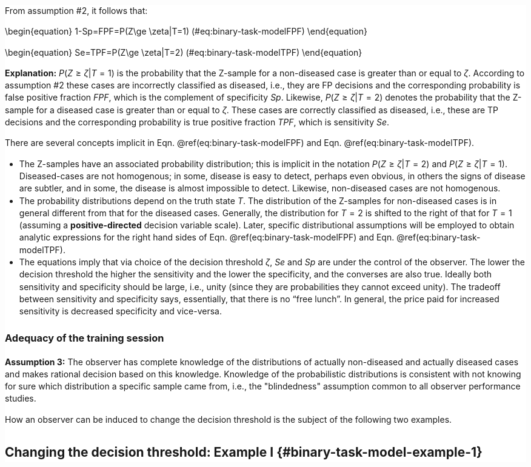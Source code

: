 From assumption #2, it follows that: 

\begin{equation} 
1-Sp=FPF=P(Z\ge \zeta|T=1)
(\#eq:binary-task-modelFPF)
\end{equation} 

\begin{equation} 
Se=TPF=P(Z\ge \zeta|T=2)
(\#eq:binary-task-modelTPF)
\end{equation} 

**Explanation:** $P(Z\ge \zeta|T=1)$ is the probability that the Z-sample for a non-diseased case is greater than or equal to $\zeta$. According to assumption #2 these cases are incorrectly classified as diseased, i.e., they are FP decisions and the corresponding probability is false positive fraction $FPF$, which is the complement of specificity $Sp$. Likewise,  $P(Z\ge \zeta|T=2)$ denotes the probability that the Z-sample for a diseased case is greater than or equal to $\zeta$. These cases are correctly classified as diseased, i.e., these are TP decisions and the corresponding probability is true positive fraction $TPF$, which is sensitivity $Se$.

There are several concepts implicit in Eqn. \@ref(eq:binary-task-modelFPF) and Eqn. \@ref(eq:binary-task-modelTPF). 

* The Z-samples have an associated probability distribution; this is implicit in the notation $P(Z\ge \zeta|T=2)$ and $P(Z\ge \zeta|T=1)$. Diseased-cases are not homogenous; in some, disease is easy to detect, perhaps even obvious, in others the signs of disease are subtler, and in some, the disease is almost impossible to detect. Likewise, non-diseased cases are not homogenous. 
* The probability distributions depend on the truth state $T$. The distribution of the Z-samples for non-diseased cases is in general different from that for the diseased cases. Generally, the distribution for $T = 2$ is shifted to the right of that for $T = 1$ (assuming a **positive-directed** decision variable scale). Later, specific distributional assumptions will be employed to obtain analytic expressions for the right hand sides of Eqn. \@ref(eq:binary-task-modelFPF) and Eqn. \@ref(eq:binary-task-modelTPF).
* The equations imply that via choice of the decision threshold $\zeta$, $Se$ and $Sp$ are under the control of the observer. The lower the decision threshold the higher the sensitivity and the lower the specificity, and the converses are also true. Ideally both sensitivity and specificity should be large, i.e., unity (since they are probabilities they cannot exceed unity). The tradeoff between sensitivity and specificity says, essentially, that there is no “free lunch”. In general, the price paid for increased sensitivity is decreased specificity and vice-versa. 

### Adequacy of the training session

**Assumption 3:** The observer has complete knowledge of the distributions of actually non-diseased and actually diseased cases and makes rational decision based on this knowledge. Knowledge of the probabilistic distributions is consistent with not knowing for sure which distribution a specific sample came from, i.e., the "blindedness" assumption common to all observer performance studies.

How an observer can be induced to change the decision threshold is the subject of the following two examples.

## Changing the decision threshold: Example I {#binary-task-model-example-1}
